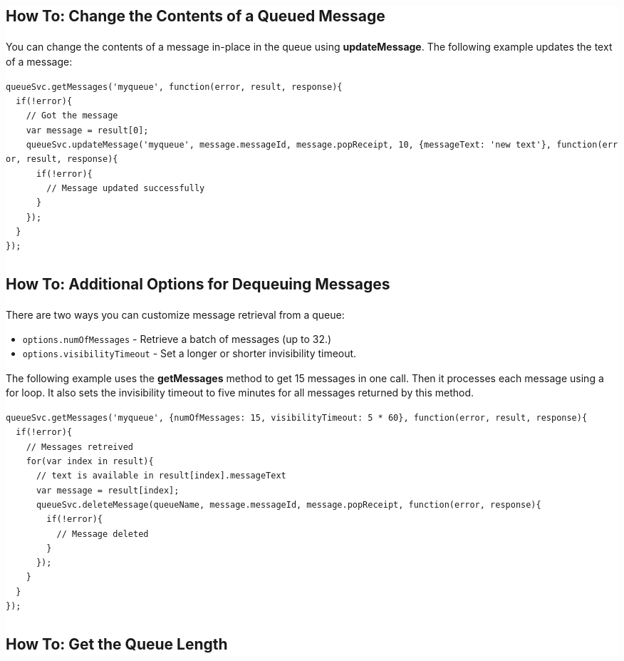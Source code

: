 ## How To: Change the Contents of a Queued Message

You can change the contents of a message in-place in the queue using **updateMessage**. The following example updates the text of a message:

```
queueSvc.getMessages('myqueue', function(error, result, response){
  if(!error){
    // Got the message
    var message = result[0];
    queueSvc.updateMessage('myqueue', message.messageId, message.popReceipt, 10, {messageText: 'new text'}, function(error, result, response){
      if(!error){
        // Message updated successfully
      }
    });
  }
});
```

## How To: Additional Options for Dequeuing Messages

There are two ways you can customize message retrieval from a queue:

* `options.numOfMessages` - Retrieve a batch of messages (up to 32.)
* `options.visibilityTimeout` - Set a longer or shorter invisibility timeout.

The following example uses the **getMessages** method to get 15 messages in one call. Then it processes
each message using a for loop. It also sets the invisibility timeout to five minutes for all messages returned by this method.

```
queueSvc.getMessages('myqueue', {numOfMessages: 15, visibilityTimeout: 5 * 60}, function(error, result, response){
  if(!error){
    // Messages retreived
    for(var index in result){
      // text is available in result[index].messageText
      var message = result[index];
      queueSvc.deleteMessage(queueName, message.messageId, message.popReceipt, function(error, response){
        if(!error){
          // Message deleted
        }
      });
    }
  }
});
```

## How To: Get the Queue Length


  [Azure Storage SDK for Node]: https://github.com/Azure/azure-storage-node
  [using the REST API]: http://msdn.microsoft.com/zh-cn/library/azure/hh264518.aspx
  [Azure Portal]: https://portal.azure.cn
  [Create a Node.js web app in Azure App Service]: ../app-service-web/web-sites-nodejs-develop-deploy-mac.md
  [Node.js Cloud Service with Storage]: ./storage-nodejs-use-table-storage-cloud-service-app.md
  [Node.js web app using the Azure Table Service]: ../app-service-web/storage-nodejs-use-table-storage-web-site.md
  [Queue1]: ./media/storage-nodejs-how-to-use-queues/queue1.png
  [plus-new]: ./media/storage-nodejs-how-to-use-queues/plus-new.png
  [quick-create-storage]: ./media/storage-nodejs-how-to-use-queues/quick-storage.png
  [Build and deploy a Node.js application to an Azure Cloud Service]: ../cloud-services/cloud-services-nodejs-develop-deploy-app.md
  [Azure Storage Team Blog]: http://blogs.msdn.com/b/windowsazurestorage/
  [Build and deploy a Node.js web app to Azure using Web Matrix]: ../app-service-web/web-sites-nodejs-use-webmatrix.md